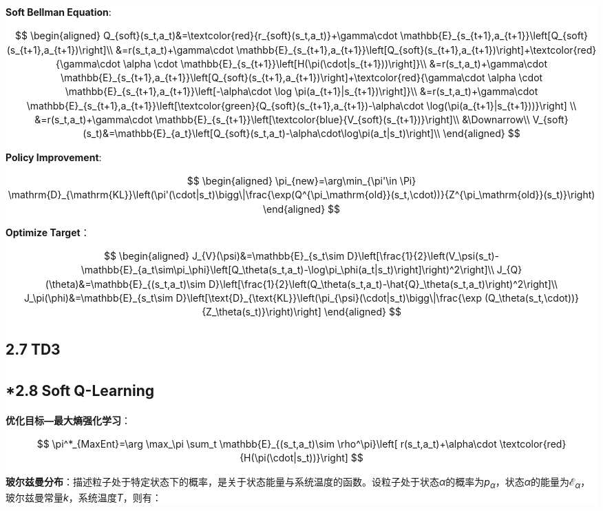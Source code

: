**Soft Bellman Equation**:

$$
\begin{aligned}
Q_{soft}(s_t,a_t)&=\textcolor{red}{r_{soft}(s_t,a_t)}+\gamma\cdot \mathbb{E}_{s_{t+1},a_{t+1}}\left[Q_{soft}(s_{t+1},a_{t+1})\right]\\
&=r(s_t,a_t)+\gamma\cdot \mathbb{E}_{s_{t+1},a_{t+1}}\left[Q_{soft}(s_{t+1},a_{t+1})\right]+\textcolor{red}{\gamma\cdot \alpha \cdot \mathbb{E}_{s_{t+1}}\left[H(\pi(\cdot|s_{t+1}))\right]}\\
&=r(s_t,a_t)+\gamma\cdot \mathbb{E}_{s_{t+1},a_{t+1}}\left[Q_{soft}(s_{t+1},a_{t+1})\right]+\textcolor{red}{\gamma\cdot \alpha \cdot \mathbb{E}_{s_{t+1},a_{t+1}}\left[-\alpha\cdot \log \pi(a_{t+1}|s_{t+1})\right]}\\
&=r(s_t,a_t)+\gamma\cdot \mathbb{E}_{s_{t+1},a_{t+1}}\left[\textcolor{green}{Q_{soft}(s_{t+1},a_{t+1})-\alpha\cdot \log(\pi(a_{t+1}|s_{t+1}))}\right] \\
&=r(s_t,a_t)+\gamma\cdot \mathbb{E}_{s_{t+1}}\left[\textcolor{blue}{V_{soft}(s_{t+1})}\right]\\
&\Downarrow\\
V_{soft}(s_t)&=\mathbb{E}_{a_t}\left[Q_{soft}(s_t,a_t)-\alpha\cdot\log\pi(a_t|s_t)\right]\\
\end{aligned}
$$

**Policy Improvement**:

$$
\begin{aligned}
\pi_{new}=\arg\min_{\pi'\in \Pi} \mathrm{D}_{\mathrm{KL}}\left(\pi'(\cdot|s_t)\bigg\|\frac{\exp(Q^{\pi_\mathrm{old}}(s_t,\cdot))}{Z^{\pi_\mathrm{old}}(s_t)}\right)
\end{aligned}
$$

**Optimize Target**：

$$
\begin{aligned}
J_{V}(\psi)&=\mathbb{E}_{s_t\sim D}\left[\frac{1}{2}\left(V_\psi(s_t)-\mathbb{E}_{a_t\sim\pi_\phi}\left[Q_\theta(s_t,a_t)-\log\pi_\phi(a_t|s_t)\right]\right)^2\right]\\
J_{Q}(\theta)&=\mathbb{E}_{(s_t,a_t)\sim D}\left[\frac{1}{2}\left(Q_\theta(s_t,a_t)-\hat{Q}_\theta(s_t,a_t)\right)^2\right]\\
J_\pi(\phi)&=\mathbb{E}_{s_t\sim D}\left[\text{D}_{\text{KL}}\left(\pi_{\psi}(\cdot|s_t)\bigg\|\frac{\exp (Q_\theta(s_t,\cdot))}{Z_\theta(s_t)}\right)\right]
\end{aligned}
$$

## 2.7 TD3

## *2.8 Soft Q-Learning

**优化目标—最大熵强化学习**：

$$
\pi^*_{MaxEnt}=\arg \max_\pi \sum_t \mathbb{E}_{(s_t,a_t)\sim \rho^\pi}\left[ r(s_t,a_t)+\alpha\cdot \textcolor{red}{H(\pi(\cdot|s_t))}\right]
$$

**玻尔兹曼分布**：描述粒子处于特定状态下的概率，是关于状态能量与系统温度的函数。设粒子处于状态$\alpha$的概率为$p_\alpha$，状态$\alpha$的能量为$\mathcal{E}_\alpha$，玻尔兹曼常量$k$，系统温度$T$，则有：
